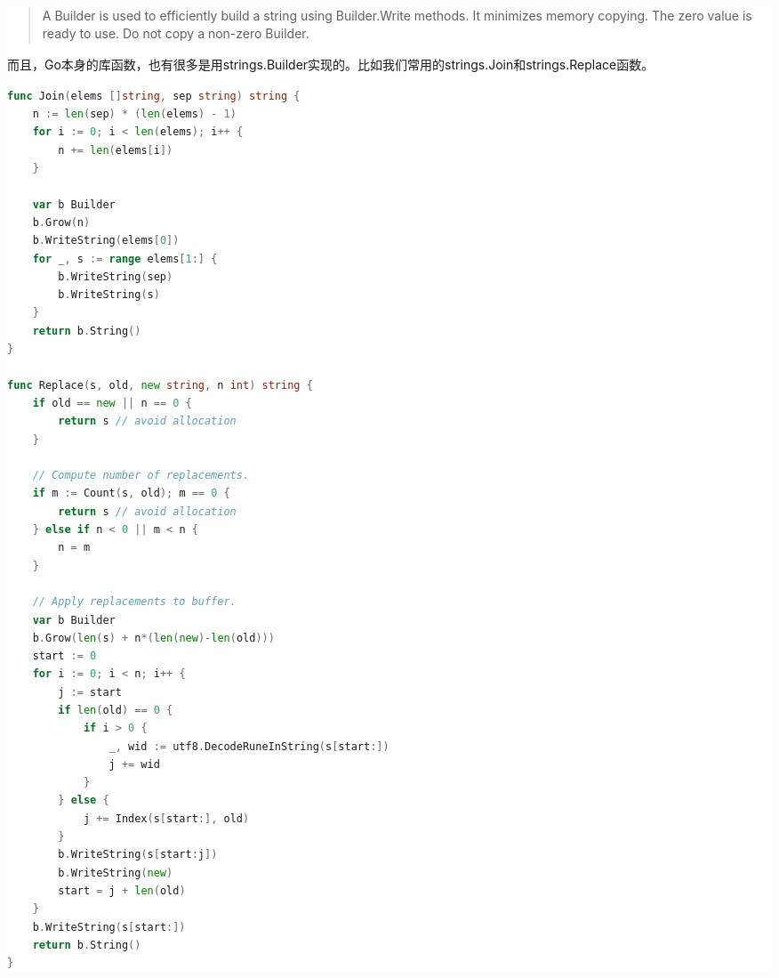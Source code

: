 > A Builder is used to efficiently build a string using Builder.Write methods. It minimizes memory copying. The zero value is ready to use. Do not copy a non-zero Builder.

而且，Go本身的库函数，也有很多是用strings.Builder实现的。比如我们常用的strings.Join和strings.Replace函数。

```go
func Join(elems []string, sep string) string {
    n := len(sep) * (len(elems) - 1)
    for i := 0; i < len(elems); i++ {
        n += len(elems[i])
    }

    var b Builder
    b.Grow(n)
    b.WriteString(elems[0])
    for _, s := range elems[1:] {
        b.WriteString(sep)
        b.WriteString(s)
    }
    return b.String()
}

func Replace(s, old, new string, n int) string {
    if old == new || n == 0 {
        return s // avoid allocation
    }

    // Compute number of replacements.
    if m := Count(s, old); m == 0 {
        return s // avoid allocation
    } else if n < 0 || m < n {
        n = m
    }

    // Apply replacements to buffer.
    var b Builder
    b.Grow(len(s) + n*(len(new)-len(old)))
    start := 0
    for i := 0; i < n; i++ {
        j := start
        if len(old) == 0 {
            if i > 0 {
                _, wid := utf8.DecodeRuneInString(s[start:])
                j += wid
            }
        } else {
            j += Index(s[start:], old)
        }
        b.WriteString(s[start:j])
        b.WriteString(new)
        start = j + len(old)
    }
    b.WriteString(s[start:])
    return b.String()
}

```
